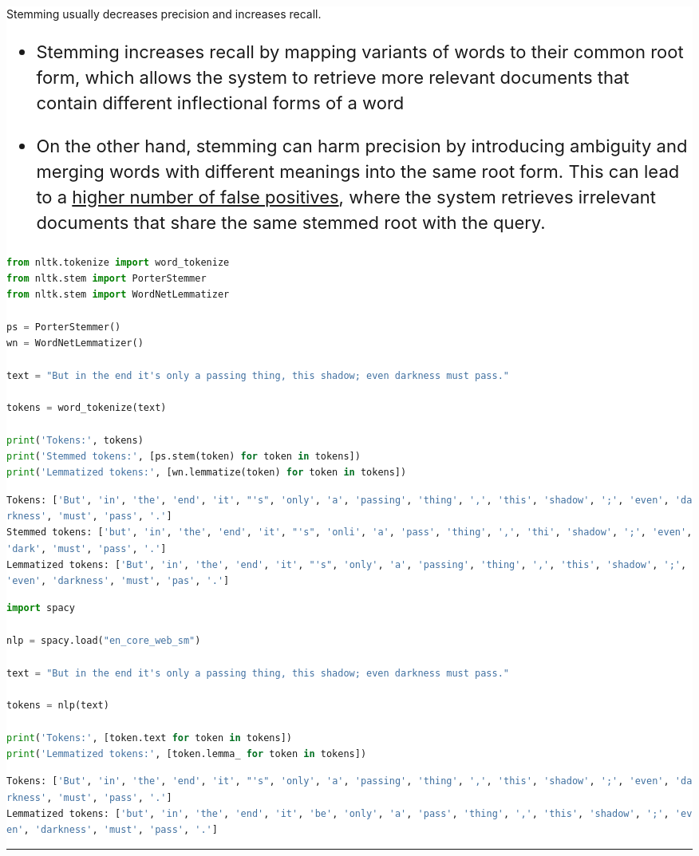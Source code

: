 Stemming usually decreases precision and increases recall.

<div style="font-size:22px">

- Stemming increases recall by mapping variants of words to their common root form, which allows the system to retrieve more relevant documents that contain different inflectional forms of a word

- On the other hand, stemming can harm precision by introducing ambiguity and merging words with different meanings into the same root form. This can lead to a <u>higher number of false positives</u>, where the system retrieves irrelevant documents that share the same stemmed root with the query.

</div>


```python
from nltk.tokenize import word_tokenize
from nltk.stem import PorterStemmer
from nltk.stem import WordNetLemmatizer

ps = PorterStemmer()
wn = WordNetLemmatizer()

text = "But in the end it's only a passing thing, this shadow; even darkness must pass."

tokens = word_tokenize(text)

print('Tokens:', tokens)
print('Stemmed tokens:', [ps.stem(token) for token in tokens])
print('Lemmatized tokens:', [wn.lemmatize(token) for token in tokens])
```

```python
Tokens: ['But', 'in', 'the', 'end', 'it', "'s", 'only', 'a', 'passing', 'thing', ',', 'this', 'shadow', ';', 'even', 'darkness', 'must', 'pass', '.']
Stemmed tokens: ['but', 'in', 'the', 'end', 'it', "'s", 'onli', 'a', 'pass', 'thing', ',', 'thi', 'shadow', ';', 'even', 'dark', 'must', 'pass', '.']
Lemmatized tokens: ['But', 'in', 'the', 'end', 'it', "'s", 'only', 'a', 'passing', 'thing', ',', 'this', 'shadow', ';', 'even', 'darkness', 'must', 'pas', '.']
```

```python
import spacy

nlp = spacy.load("en_core_web_sm")

text = "But in the end it's only a passing thing, this shadow; even darkness must pass."

tokens = nlp(text)

print('Tokens:', [token.text for token in tokens])
print('Lemmatized tokens:', [token.lemma_ for token in tokens])
```

```python
Tokens: ['But', 'in', 'the', 'end', 'it', "'s", 'only', 'a', 'passing', 'thing', ',', 'this', 'shadow', ';', 'even', 'darkness', 'must', 'pass', '.']
Lemmatized tokens: ['but', 'in', 'the', 'end', 'it', 'be', 'only', 'a', 'pass', 'thing', ',', 'this', 'shadow', ';', 'even', 'darkness', 'must', 'pass', '.']
```

---